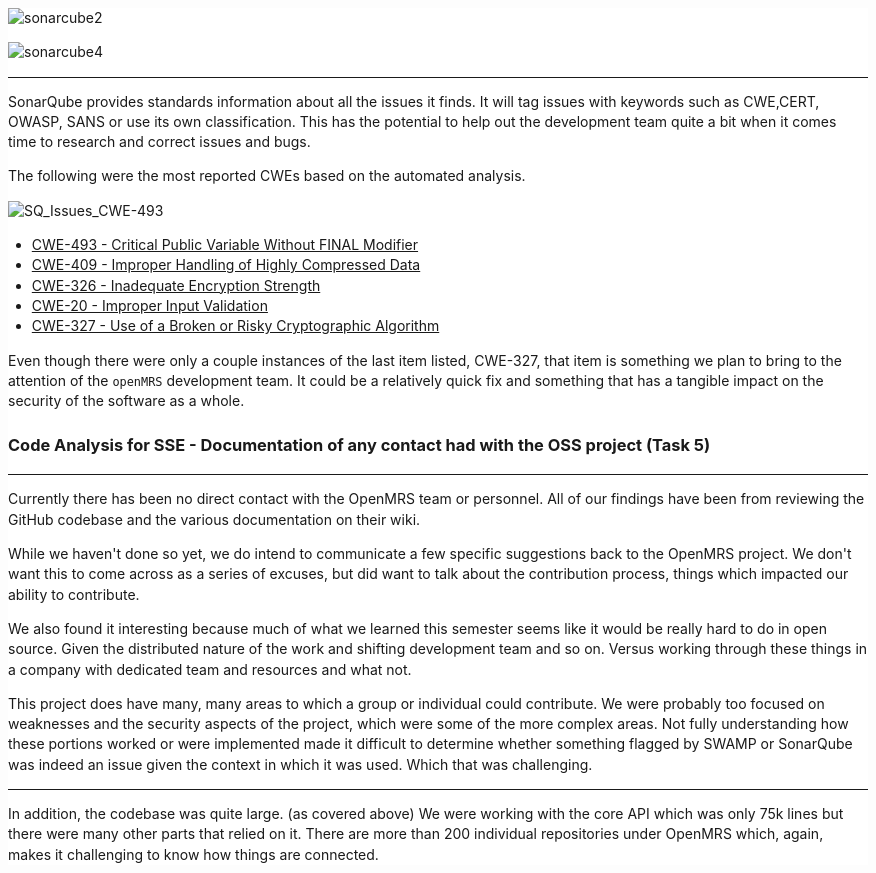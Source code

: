 ![sonarcube2](https://user-images.githubusercontent.com/41209887/70355502-f15ea100-1837-11ea-9ea9-41014f68eebf.JPG)

![sonarcube4](https://user-images.githubusercontent.com/41209887/70355531-02a7ad80-1838-11ea-90bb-0b9da3d7026a.JPG)

----

SonarQube provides standards information about all the issues it finds. It will tag issues with keywords such as CWE,CERT, OWASP, SANS or use its own classification.  This has the potential to help out the development team quite a bit when it comes time to research and correct issues and bugs.

The following were the most reported CWEs based on the automated analysis.

![SQ_Issues_CWE-493](https://user-images.githubusercontent.com/5983684/70298868-c5500b00-17b8-11ea-95f1-6bbb9f50f88f.PNG)

* [CWE-493 - Critical Public Variable Without FINAL Modifier](https://cwe.mitre.org/data/definitions/493.html)
* [CWE-409 - Improper Handling of Highly Compressed Data](https://cwe.mitre.org/data/definitions/409.html)
* [CWE-326 - Inadequate Encryption Strength](https://cwe.mitre.org/data/definitions/326.html)
* [CWE-20 - Improper Input Validation](https://cwe.mitre.org/data/definitions/20.html)
* [CWE-327 - Use of a Broken or Risky Cryptographic Algorithm](https://cwe.mitre.org/data/definitions/327.html)

Even though there were only a couple instances of the last item listed, CWE-327, that item is something we plan to bring to the attention of the `openMRS` development team. It could be a relatively quick fix and something that has a tangible impact on the security of the software as a whole.


### Code Analysis for SSE - Documentation of any contact had with the OSS project (Task 5) 
---

Currently there has been no direct contact with the OpenMRS team or personnel. All of our findings have been from reviewing the GitHub codebase and the various documentation on their wiki.

While we haven't done so yet, we do intend to communicate a few specific suggestions back to the OpenMRS project. We don't want this to come across as a series of excuses, but did want to talk about the contribution process, things which impacted our ability to contribute.

We also found it interesting because much of what we learned this semester seems like it would be really hard to do in open source. Given the distributed nature of the work and shifting development team and so on. Versus working through these things in a company with dedicated team and resources and what not.

This project does have many, many areas to which a group or individual could contribute. We were probably too focused on weaknesses and the security aspects of the project, which were some of the more complex areas. Not fully understanding how these portions worked or were implemented made it difficult to determine whether something flagged by SWAMP or SonarQube was indeed an issue given the context in which it was used.  Which that was challenging.

----

In addition, the codebase was quite large. (as covered above) We were working with the core API which was only 75k lines but there were many other parts that relied on it.
There are more than 200 individual repositories under OpenMRS which, again, makes it challenging to know how things are connected.
